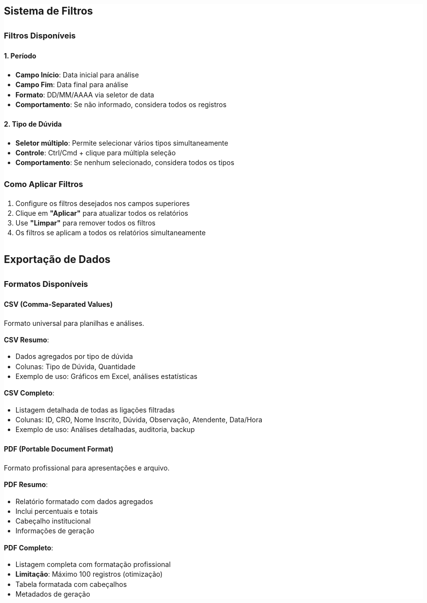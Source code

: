 ## Sistema de Filtros

### Filtros Disponíveis

#### 1. Período
- **Campo Início**: Data inicial para análise
- **Campo Fim**: Data final para análise
- **Formato**: DD/MM/AAAA via seletor de data
- **Comportamento**: Se não informado, considera todos os registros

#### 2. Tipo de Dúvida
- **Seletor múltiplo**: Permite selecionar vários tipos simultaneamente
- **Controle**: Ctrl/Cmd + clique para múltipla seleção
- **Comportamento**: Se nenhum selecionado, considera todos os tipos

### Como Aplicar Filtros

1. Configure os filtros desejados nos campos superiores
2. Clique em **"Aplicar"** para atualizar todos os relatórios
3. Use **"Limpar"** para remover todos os filtros
4. Os filtros se aplicam a todos os relatórios simultaneamente

## Exportação de Dados

### Formatos Disponíveis

#### CSV (Comma-Separated Values)
Formato universal para planilhas e análises.

**CSV Resumo**:
- Dados agregados por tipo de dúvida
- Colunas: Tipo de Dúvida, Quantidade
- Exemplo de uso: Gráficos em Excel, análises estatísticas

**CSV Completo**:
- Listagem detalhada de todas as ligações filtradas
- Colunas: ID, CRO, Nome Inscrito, Dúvida, Observação, Atendente, Data/Hora
- Exemplo de uso: Análises detalhadas, auditoria, backup

#### PDF (Portable Document Format)
Formato profissional para apresentações e arquivo.

**PDF Resumo**:
- Relatório formatado com dados agregados
- Inclui percentuais e totais
- Cabeçalho institucional
- Informações de geração

**PDF Completo**:
- Listagem completa com formatação profissional
- **Limitação**: Máximo 100 registros (otimização)
- Tabela formatada com cabeçalhos
- Metadados de geração
